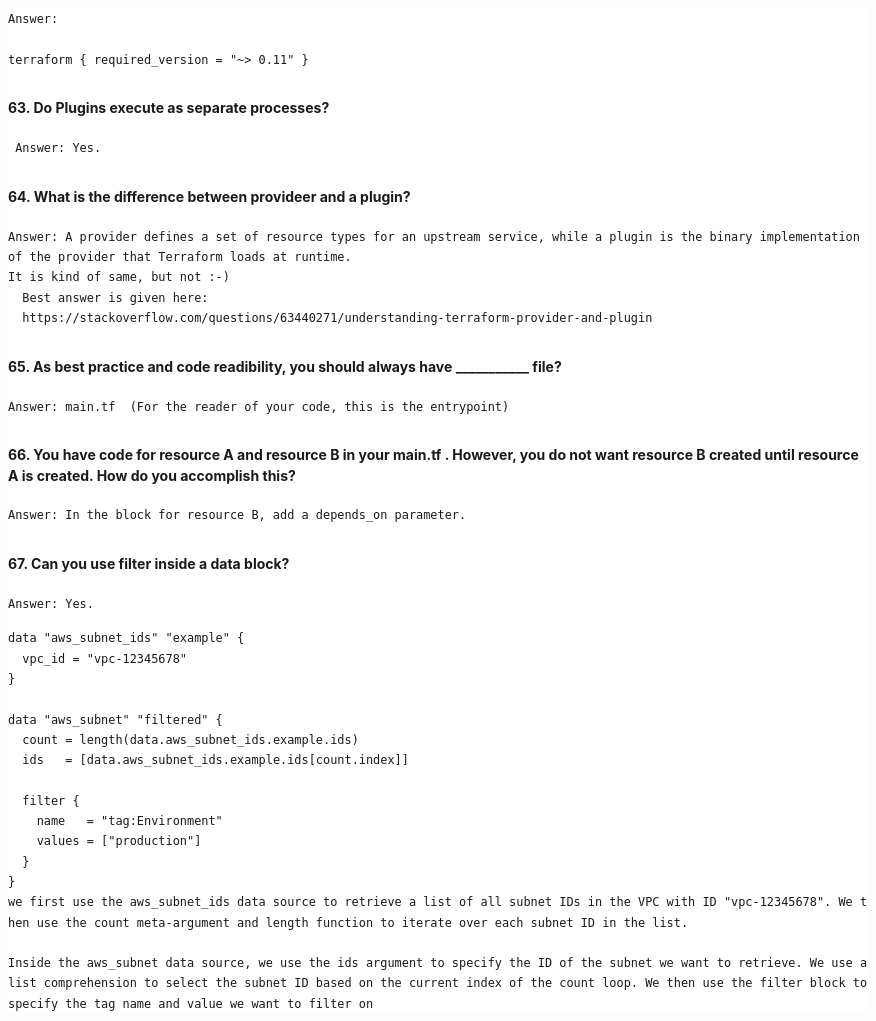     Answer:

    terraform { required_version = "~> 0.11" } 

##
#### 63.  Do Plugins execute as separate processes?

     Answer: Yes.

##
#### 64. What is the difference between provideer and a plugin?

    Answer: A provider defines a set of resource types for an upstream service, while a plugin is the binary implementation of the provider that Terraform loads at runtime.
    It is kind of same, but not :-)
      Best answer is given here:
      https://stackoverflow.com/questions/63440271/understanding-terraform-provider-and-plugin

##
#### 65. As best practice and code readibility, you should always have ___________ file?

    Answer: main.tf  (For the reader of your code, this is the entrypoint)

##
#### 66. You have code for resource A and resource B in your main.tf . However, you do not want resource B created until resource A is created.  How do you accomplish this?

    Answer: In the block for resource B, add a depends_on parameter.

##
#### 67. Can you use filter inside a data block?

    Answer: Yes.

```
data "aws_subnet_ids" "example" {
  vpc_id = "vpc-12345678"
}

data "aws_subnet" "filtered" {
  count = length(data.aws_subnet_ids.example.ids)
  ids   = [data.aws_subnet_ids.example.ids[count.index]]
  
  filter {
    name   = "tag:Environment"
    values = ["production"]
  }
}
we first use the aws_subnet_ids data source to retrieve a list of all subnet IDs in the VPC with ID "vpc-12345678". We then use the count meta-argument and length function to iterate over each subnet ID in the list.

Inside the aws_subnet data source, we use the ids argument to specify the ID of the subnet we want to retrieve. We use a list comprehension to select the subnet ID based on the current index of the count loop. We then use the filter block to specify the tag name and value we want to filter on

```

